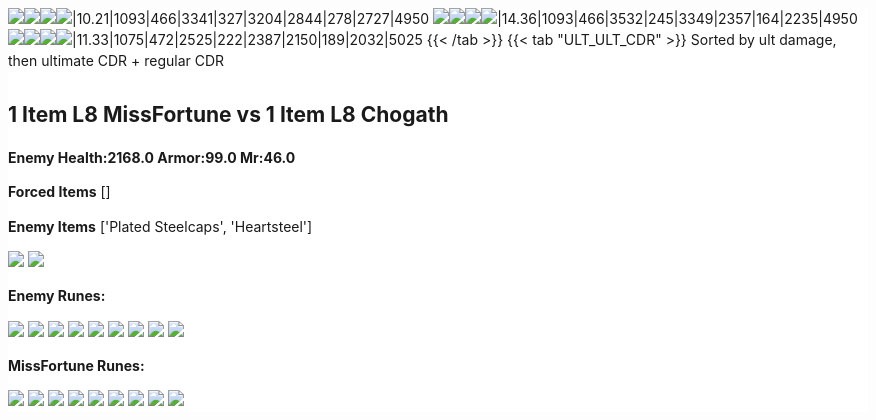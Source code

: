 ![](/item/3161.png)![](/item/1001.png)![](/item/1053.png)![](/item/1055.png)|10.21|1093|466|3341|327|3204|2844|278|2727|4950
![](/item/6333.png)![](/item/1001.png)![](/item/1053.png)![](/item/1055.png)|14.36|1093|466|3532|245|3349|2357|164|2235|4950
![](/item/3046.png)![](/item/1053.png)![](/item/1055.png)![](/item/1037.png)|11.33|1075|472|2525|222|2387|2150|189|2032|5025
{{< /tab >}}
{{< tab "ULT_ULT_CDR" >}}
Sorted by ult damage, then ultimate CDR + regular CDR
## 1 Item L8 MissFortune vs 1 Item L8 Chogath

**Enemy Health:2168.0 Armor:99.0 Mr:46.0**


**Forced Items** []








**Enemy Items** ['Plated Steelcaps', 'Heartsteel']





![](/item/3047.png)
![](/item/3084.png)



**Enemy Runes:**





![](/Styles/Resolve/GraspOfTheUndying/GraspOfTheUndying.png)
![](/Styles/Resolve/Demolish/Demolish.png)
![](/Styles/Resolve/SecondWind/SecondWind.png)
![](/Styles/Resolve/Overgrowth/Overgrowth.png)
![](/Styles/Inspiration/MagicalFootwear/MagicalFootwear.png)
![](/Styles/Resolve/ApproachVelocity/ApproachVelocity.png)
![](/StatMods/StatModsAttackSpeedIcon.png)
![](/StatMods/StatModsArmorIcon.png)
![](/StatMods/StatModsHealthScalingIcon.png)



**MissFortune Runes:**


![](/Styles/Sorcery/ArcaneComet/ArcaneComet.png)
![](/Styles/Sorcery/ManaflowBand/ManaflowBand.png)
![](/Styles/Sorcery/AbsoluteFocus/AbsoluteFocus.png)
![](/Styles/Sorcery/GatheringStorm/GatheringStorm.png)
![](/Styles/Domination/EyeballCollection/EyeballCollection.png)
![](/Styles/Domination/TreasureHunter/TreasureHunter.png)
![](/StatMods/StatModsAdaptiveForceIcon.png)
![](/StatMods/StatModsAdaptiveForceIcon.png)
![](/StatMods/StatModsArmorIcon.png)
